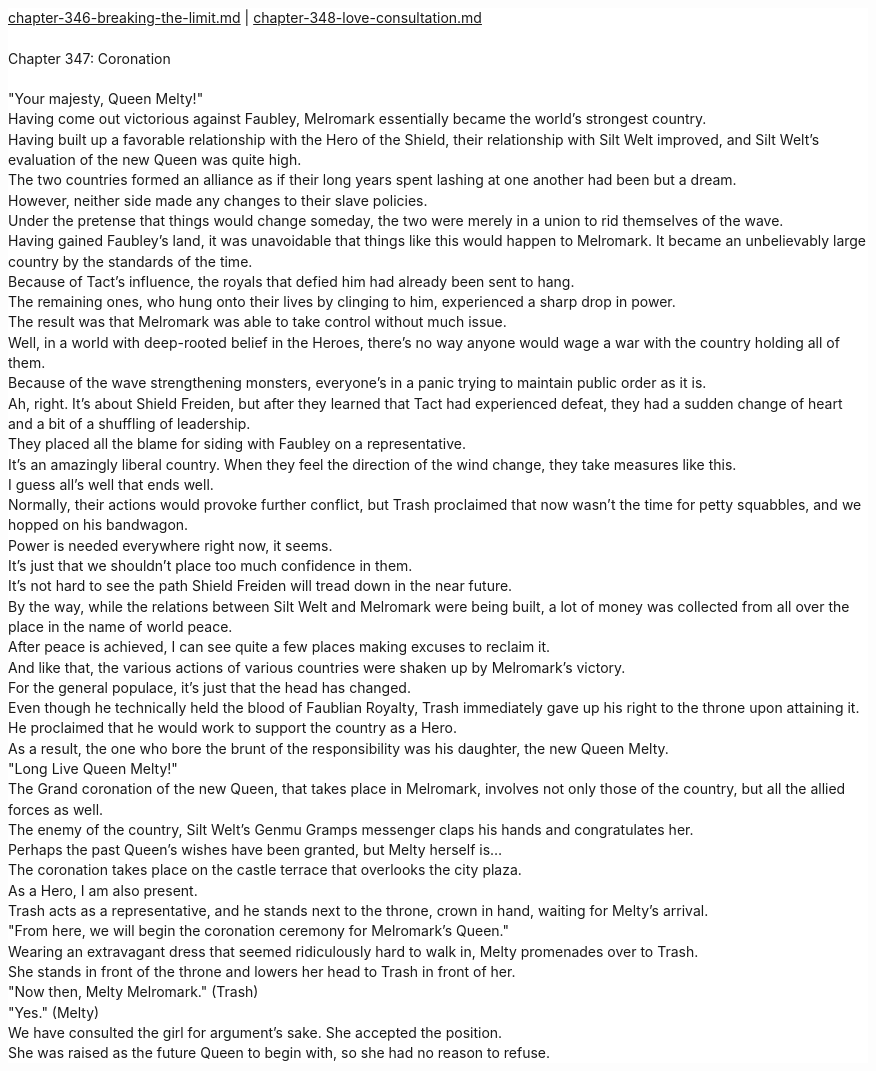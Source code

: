 [chapter-346-breaking-the-limit.md](./chapter-346-breaking-the-limit.md) | [chapter-348-love-consultation.md](./chapter-348-love-consultation.md) <br/>
<br/>
Chapter 347: Coronation<br/>
<br/>
"Your majesty, Queen Melty!"<br/>
Having come out victorious against Faubley, Melromark essentially became the world’s strongest country.<br/>
Having built up a favorable relationship with the Hero of the Shield, their relationship with Silt Welt improved, and Silt Welt’s evaluation of the new Queen was quite high.<br/>
The two countries formed an alliance as if their long years spent lashing at one another had been but a dream.<br/>
However, neither side made any changes to their slave policies.<br/>
Under the pretense that things would change someday, the two were merely in a union to rid themselves of the wave.<br/>
Having gained Faubley’s land, it was unavoidable that things like this would happen to Melromark. It became an unbelievably large country by the standards of the time.<br/>
Because of Tact’s influence, the royals that defied him had already been sent to hang.<br/>
The remaining ones, who hung onto their lives by clinging to him, experienced a sharp drop in power.<br/>
The result was that Melromark was able to take control without much issue.<br/>
Well, in a world with deep-rooted belief in the Heroes, there’s no way anyone would wage a war with the country holding all of them.<br/>
Because of the wave strengthening monsters, everyone’s in a panic trying to maintain public order as it is.<br/>
Ah, right. It’s about Shield Freiden, but after they learned that Tact had experienced defeat, they had a sudden change of heart and a bit of a shuffling of leadership.<br/>
They placed all the blame for siding with Faubley on a representative.<br/>
It’s an amazingly liberal country. When they feel the direction of the wind change, they take measures like this.<br/>
I guess all’s well that ends well.<br/>
Normally, their actions would provoke further conflict, but Trash proclaimed that now wasn’t the time for petty squabbles, and we hopped on his bandwagon.<br/>
Power is needed everywhere right now, it seems.<br/>
It’s just that we shouldn’t place too much confidence in them.<br/>
It’s not hard to see the path Shield Freiden will tread down in the near future.<br/>
By the way, while the relations between Silt Welt and Melromark were being built, a lot of money was collected from all over the place in the name of world peace.<br/>
After peace is achieved, I can see quite a few places making excuses to reclaim it.<br/>
And like that, the various actions of various countries were shaken up by Melromark’s victory.<br/>
For the general populace, it’s just that the head has changed.<br/>
Even though he technically held the blood of Faublian Royalty, Trash immediately gave up his right to the throne upon attaining it.<br/>
He proclaimed that he would work to support the country as a Hero.<br/>
As a result, the one who bore the brunt of the responsibility was his daughter, the new Queen Melty.<br/>
"Long Live Queen Melty!"<br/>
The Grand coronation of the new Queen, that takes place in Melromark, involves not only those of the country, but all the allied forces as well.<br/>
The enemy of the country, Silt Welt’s Genmu Gramps messenger claps his hands and congratulates her.<br/>
Perhaps the past Queen’s wishes have been granted, but Melty herself is…<br/>
The coronation takes place on the castle terrace that overlooks the city plaza.<br/>
As a Hero, I am also present.<br/>
Trash acts as a representative, and he stands next to the throne, crown in hand, waiting for Melty’s arrival.<br/>
"From here, we will begin the coronation ceremony for Melromark’s Queen."<br/>
Wearing an extravagant dress that seemed ridiculously hard to walk in, Melty promenades over to Trash.<br/>
She stands in front of the throne and lowers her head to Trash in front of her.<br/>
"Now then, Melty Melromark." (Trash)<br/>
"Yes." (Melty)<br/>
We have consulted the girl for argument’s sake. She accepted the position.<br/>
She was raised as the future Queen to begin with, so she had no reason to refuse.<br/>